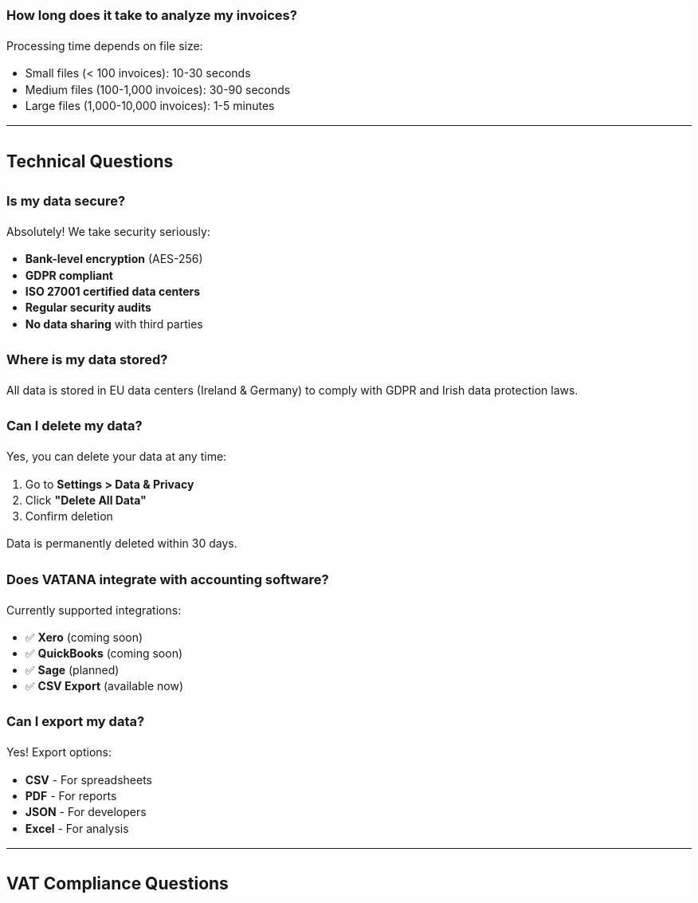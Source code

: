 ### How long does it take to analyze my invoices?

Processing time depends on file size:
- Small files (< 100 invoices): 10-30 seconds
- Medium files (100-1,000 invoices): 30-90 seconds
- Large files (1,000-10,000 invoices): 1-5 minutes

---

## Technical Questions

### Is my data secure?

Absolutely! We take security seriously:
- **Bank-level encryption** (AES-256)
- **GDPR compliant**
- **ISO 27001 certified data centers**
- **Regular security audits**
- **No data sharing** with third parties

### Where is my data stored?

All data is stored in EU data centers (Ireland & Germany) to comply with GDPR and Irish data protection laws.

### Can I delete my data?

Yes, you can delete your data at any time:
1. Go to **Settings > Data & Privacy**
2. Click **"Delete All Data"**
3. Confirm deletion

Data is permanently deleted within 30 days.

### Does VATANA integrate with accounting software?

Currently supported integrations:
- ✅ **Xero** (coming soon)
- ✅ **QuickBooks** (coming soon)
- ✅ **Sage** (planned)
- ✅ **CSV Export** (available now)

### Can I export my data?

Yes! Export options:
- **CSV** - For spreadsheets
- **PDF** - For reports
- **JSON** - For developers
- **Excel** - For analysis

---

## VAT Compliance Questions
